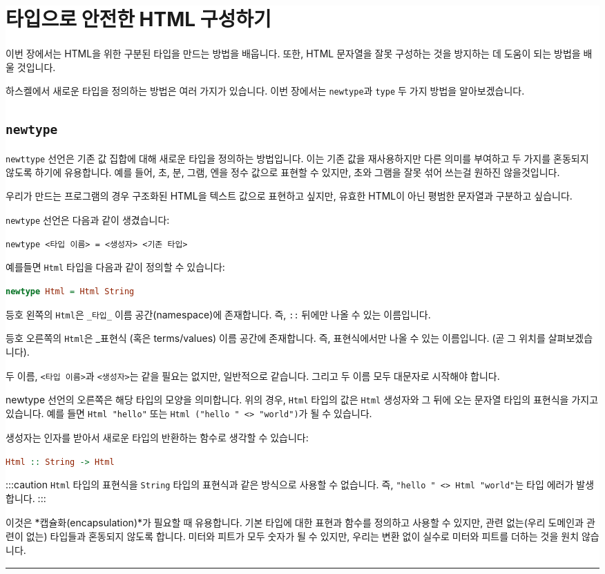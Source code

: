 # 타입으로 안전한 HTML 구성하기

이번 장에서는 HTML을 위한 구분된 타입을 만드는 방법을 배웁니다.
또한, HTML 문자열을 잘못 구성하는 것을 방지하는 데 도움이 되는 방법을 배울 것입니다.

하스켈에서 새로운 타입을 정의하는 방법은 여러 가지가 있습니다.
이번 장에서는 `newtype`과 `type` 두 가지 방법을 알아보겠습니다.

## `newtype`

`newttype` 선언은 기존 값 집합에 대해 새로운 타입을 정의하는 방법입니다.
이는 기존 값을 재사용하지만 다른 의미를 부여하고 두 가지를 혼동되지 않도록 하기에 유용합니다.
예를 들어, 초, 분, 그램, 엔을 정수 값으로 표현할 수 있지만,
초와 그램을 잘못 섞어 쓰는걸 원하진 않을것입니다.

우리가 만드는 프로그램의 경우 구조화된 HTML을 텍스트 값으로 표현하고 싶지만,
유효한 HTML이 아닌 평범한 문자열과 구분하고 싶습니다.

`newtype` 선언은 다음과 같이 생겼습니다:

```
newtype <타입 이름> = <생성자> <기존 타입>
```

예를들면 `Html` 타입을 다음과 같이 정의할 수 있습니다:

```haskell
newtype Html = Html String
```

등호 왼쪽의 `Html`은 `_타입_` 이름 공간(namespace)에 존재합니다.
즉, `::` 뒤에만 나올 수 있는 이름입니다.

등호 오른쪽의 `Html`은 _표현식 (혹은 terms/values) 이름 공간에 존재합니다.
즉, 표현식에서만 나올 수 있는 이름입니다. (곧 그 위치를 살펴보겠습니다).

두 이름, `<타입 이름>`과 `<생성자>`는 같을 필요는 없지만, 일반적으로 같습니다.
그리고 두 이름 모두 대문자로 시작해야 합니다.

newtype 선언의 오른쪽은 해당 타입의 모양을 의미합니다.
위의 경우, `Html` 타입의 값은 `Html` 생성자와 그 뒤에 오는 문자열 타입의 표현식을 가지고 있습니다.
예를 들면 `Html "hello"` 또는 `Html ("hello " <> "world")`가 될 수 있습니다.

생성자는 인자를 받아서 새로운 타입의 반환하는 함수로 생각할 수 있습니다:

```haskell
Html :: String -> Html
```

:::caution
`Html` 타입의 표현식을 `String` 타입의 표현식과 같은 방식으로 사용할 수 없습니다.
즉, `"hello " <> Html "world"`는 타입 에러가 발생합니다.
:::

이것은 *캡슐화(encapsulation)*가 필요할 때 유용합니다.
기본 타입에 대한 표현과 함수를 정의하고 사용할 수 있지만, 관련 없는(우리 도메인과 관련이 없는) 타입들과 혼동되지 않도록 합니다.
미터와 피트가 모두 숫자가 될 수 있지만, 우리는 변환 없이 실수로 미터와 피트를 더하는 것을 원치 않습니다.

---
